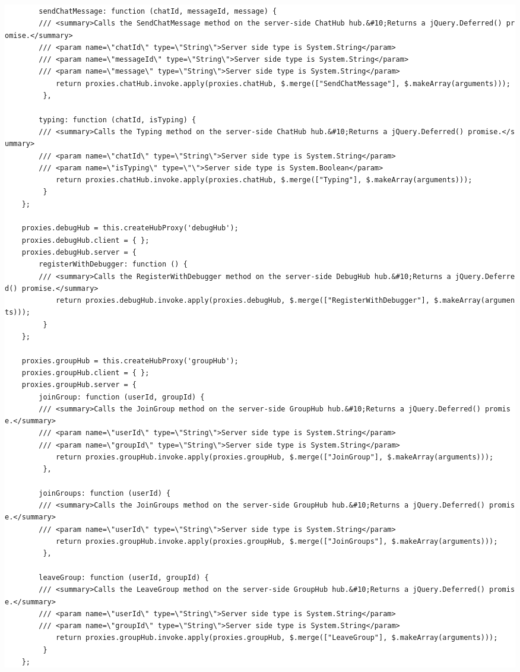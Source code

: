             sendChatMessage: function (chatId, messageId, message) {
            /// <summary>Calls the SendChatMessage method on the server-side ChatHub hub.&#10;Returns a jQuery.Deferred() promise.</summary>
            /// <param name=\"chatId\" type=\"String\">Server side type is System.String</param>
            /// <param name=\"messageId\" type=\"String\">Server side type is System.String</param>
            /// <param name=\"message\" type=\"String\">Server side type is System.String</param>
                return proxies.chatHub.invoke.apply(proxies.chatHub, $.merge(["SendChatMessage"], $.makeArray(arguments)));
             },

            typing: function (chatId, isTyping) {
            /// <summary>Calls the Typing method on the server-side ChatHub hub.&#10;Returns a jQuery.Deferred() promise.</summary>
            /// <param name=\"chatId\" type=\"String\">Server side type is System.String</param>
            /// <param name=\"isTyping\" type=\"\">Server side type is System.Boolean</param>
                return proxies.chatHub.invoke.apply(proxies.chatHub, $.merge(["Typing"], $.makeArray(arguments)));
             }
        };

        proxies.debugHub = this.createHubProxy('debugHub'); 
        proxies.debugHub.client = { };
        proxies.debugHub.server = {
            registerWithDebugger: function () {
            /// <summary>Calls the RegisterWithDebugger method on the server-side DebugHub hub.&#10;Returns a jQuery.Deferred() promise.</summary>
                return proxies.debugHub.invoke.apply(proxies.debugHub, $.merge(["RegisterWithDebugger"], $.makeArray(arguments)));
             }
        };

        proxies.groupHub = this.createHubProxy('groupHub'); 
        proxies.groupHub.client = { };
        proxies.groupHub.server = {
            joinGroup: function (userId, groupId) {
            /// <summary>Calls the JoinGroup method on the server-side GroupHub hub.&#10;Returns a jQuery.Deferred() promise.</summary>
            /// <param name=\"userId\" type=\"String\">Server side type is System.String</param>
            /// <param name=\"groupId\" type=\"String\">Server side type is System.String</param>
                return proxies.groupHub.invoke.apply(proxies.groupHub, $.merge(["JoinGroup"], $.makeArray(arguments)));
             },

            joinGroups: function (userId) {
            /// <summary>Calls the JoinGroups method on the server-side GroupHub hub.&#10;Returns a jQuery.Deferred() promise.</summary>
            /// <param name=\"userId\" type=\"String\">Server side type is System.String</param>
                return proxies.groupHub.invoke.apply(proxies.groupHub, $.merge(["JoinGroups"], $.makeArray(arguments)));
             },

            leaveGroup: function (userId, groupId) {
            /// <summary>Calls the LeaveGroup method on the server-side GroupHub hub.&#10;Returns a jQuery.Deferred() promise.</summary>
            /// <param name=\"userId\" type=\"String\">Server side type is System.String</param>
            /// <param name=\"groupId\" type=\"String\">Server side type is System.String</param>
                return proxies.groupHub.invoke.apply(proxies.groupHub, $.merge(["LeaveGroup"], $.makeArray(arguments)));
             }
        };
